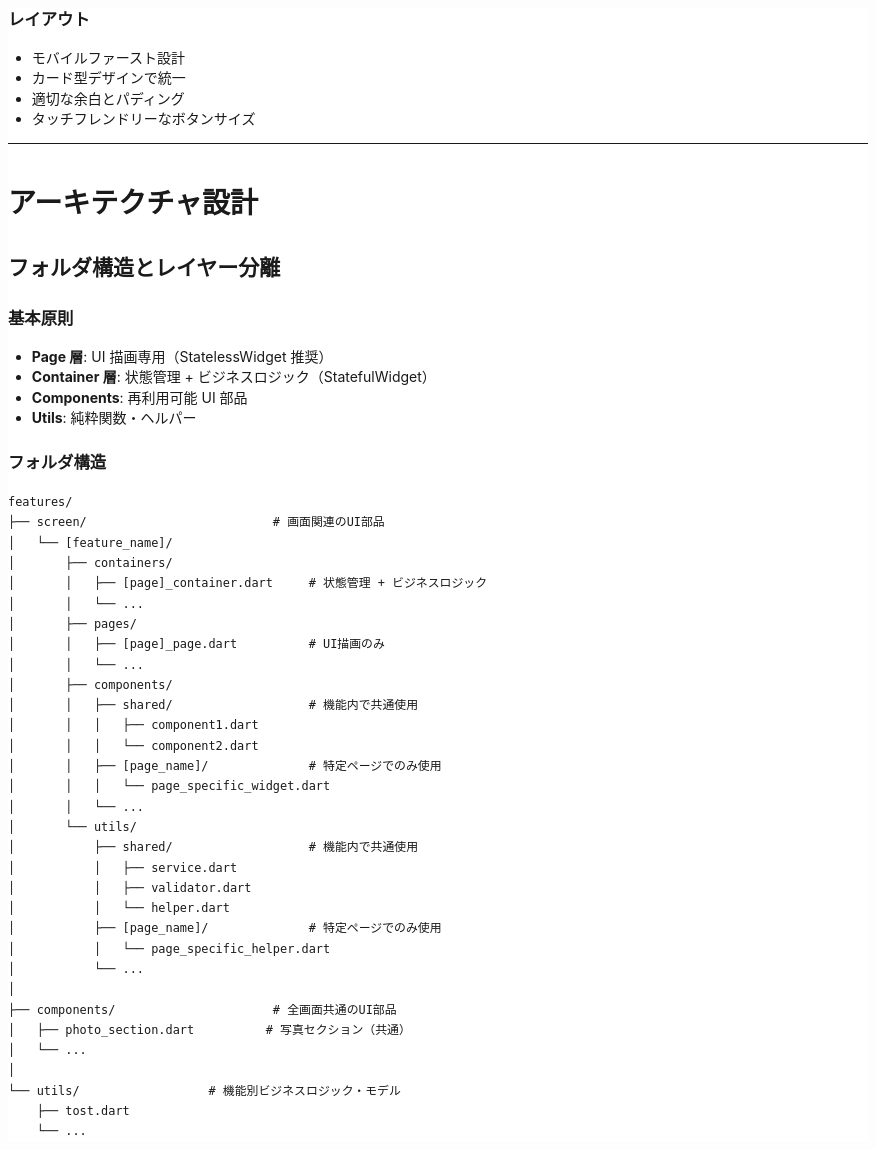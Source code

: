 ### レイアウト

- モバイルファースト設計
- カード型デザインで統一
- 適切な余白とパディング
- タッチフレンドリーなボタンサイズ

---

# アーキテクチャ設計

## フォルダ構造とレイヤー分離

### 基本原則

- **Page 層**: UI 描画専用（StatelessWidget 推奨）
- **Container 層**: 状態管理 + ビジネスロジック（StatefulWidget）
- **Components**: 再利用可能 UI 部品
- **Utils**: 純粋関数・ヘルパー

### フォルダ構造

```
features/
├── screen/                          # 画面関連のUI部品
│   └── [feature_name]/
│       ├── containers/
│       │   ├── [page]_container.dart     # 状態管理 + ビジネスロジック
│       │   └── ...
│       ├── pages/
│       │   ├── [page]_page.dart          # UI描画のみ
│       │   └── ...
│       ├── components/
│       │   ├── shared/                   # 機能内で共通使用
│       │   │   ├── component1.dart
│       │   │   └── component2.dart
│       │   ├── [page_name]/              # 特定ページでのみ使用
│       │   │   └── page_specific_widget.dart
│       │   └── ...
│       └── utils/
│           ├── shared/                   # 機能内で共通使用
│           │   ├── service.dart
│           │   ├── validator.dart
│           │   └── helper.dart
│           ├── [page_name]/              # 特定ページでのみ使用
│           │   └── page_specific_helper.dart
│           └── ...
│
├── components/                      # 全画面共通のUI部品
│   ├── photo_section.dart          # 写真セクション（共通）
│   └── ...
│
└── utils/                  # 機能別ビジネスロジック・モデル
    ├── tost.dart
    └── ...
```
